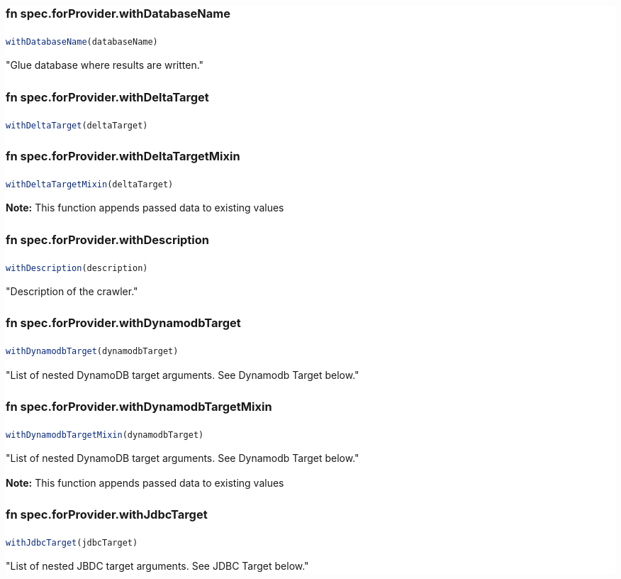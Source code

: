 ### fn spec.forProvider.withDatabaseName

```ts
withDatabaseName(databaseName)
```

"Glue database where results are written."

### fn spec.forProvider.withDeltaTarget

```ts
withDeltaTarget(deltaTarget)
```



### fn spec.forProvider.withDeltaTargetMixin

```ts
withDeltaTargetMixin(deltaTarget)
```



**Note:** This function appends passed data to existing values

### fn spec.forProvider.withDescription

```ts
withDescription(description)
```

"Description of the crawler."

### fn spec.forProvider.withDynamodbTarget

```ts
withDynamodbTarget(dynamodbTarget)
```

"List of nested DynamoDB target arguments. See Dynamodb Target below."

### fn spec.forProvider.withDynamodbTargetMixin

```ts
withDynamodbTargetMixin(dynamodbTarget)
```

"List of nested DynamoDB target arguments. See Dynamodb Target below."

**Note:** This function appends passed data to existing values

### fn spec.forProvider.withJdbcTarget

```ts
withJdbcTarget(jdbcTarget)
```

"List of nested JBDC target arguments. See JDBC Target below."
